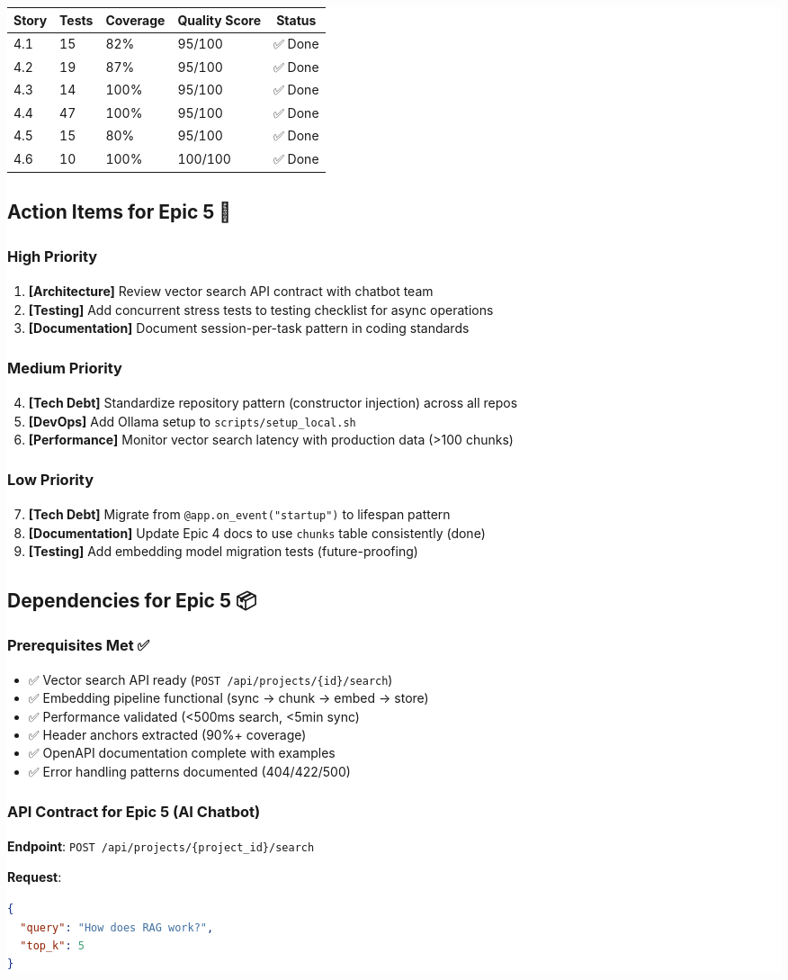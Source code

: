 | Story | Tests | Coverage | Quality Score | Status |
|-------|-------|----------|---------------|--------|
| 4.1 | 15 | 82% | 95/100 | ✅ Done |
| 4.2 | 19 | 87% | 95/100 | ✅ Done |
| 4.3 | 14 | 100% | 95/100 | ✅ Done |
| 4.4 | 47 | 100% | 95/100 | ✅ Done |
| 4.5 | 15 | 80% | 95/100 | ✅ Done |
| 4.6 | 10 | 100% | 100/100 | ✅ Done |

## Action Items for Epic 5 🎯

### High Priority

1. **[Architecture]** Review vector search API contract with chatbot team
2. **[Testing]** Add concurrent stress tests to testing checklist for async operations
3. **[Documentation]** Document session-per-task pattern in coding standards

### Medium Priority

4. **[Tech Debt]** Standardize repository pattern (constructor injection) across all repos
5. **[DevOps]** Add Ollama setup to `scripts/setup_local.sh`
6. **[Performance]** Monitor vector search latency with production data (>100 chunks)

### Low Priority

7. **[Tech Debt]** Migrate from `@app.on_event("startup")` to lifespan pattern
8. **[Documentation]** Update Epic 4 docs to use `chunks` table consistently (done)
9. **[Testing]** Add embedding model migration tests (future-proofing)

## Dependencies for Epic 5 📦

### Prerequisites Met ✅

- ✅ Vector search API ready (`POST /api/projects/{id}/search`)
- ✅ Embedding pipeline functional (sync → chunk → embed → store)
- ✅ Performance validated (<500ms search, <5min sync)
- ✅ Header anchors extracted (90%+ coverage)
- ✅ OpenAPI documentation complete with examples
- ✅ Error handling patterns documented (404/422/500)

### API Contract for Epic 5 (AI Chatbot)

**Endpoint**: `POST /api/projects/{project_id}/search`

**Request**:
```json
{
  "query": "How does RAG work?",
  "top_k": 5
}
```

